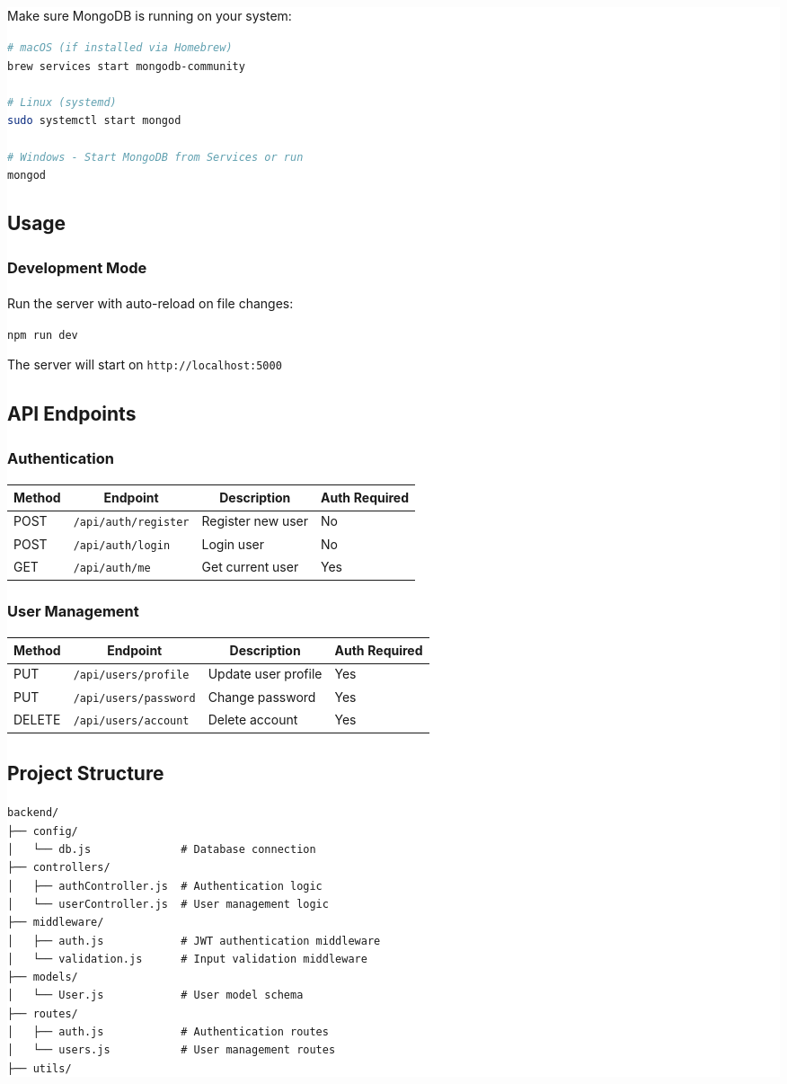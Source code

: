 Make sure MongoDB is running on your system:
```bash
# macOS (if installed via Homebrew)
brew services start mongodb-community

# Linux (systemd)
sudo systemctl start mongod

# Windows - Start MongoDB from Services or run
mongod
```

## Usage

### Development Mode

Run the server with auto-reload on file changes:

```bash
npm run dev
```

The server will start on `http://localhost:5000`

## API Endpoints

### Authentication

| Method | Endpoint | Description | Auth Required |
|--------|----------|-------------|---------------|
| POST | `/api/auth/register` | Register new user | No |
| POST | `/api/auth/login` | Login user | No |
| GET | `/api/auth/me` | Get current user | Yes |

### User Management

| Method | Endpoint | Description | Auth Required |
|--------|----------|-------------|---------------|
| PUT | `/api/users/profile` | Update user profile | Yes |
| PUT | `/api/users/password` | Change password | Yes |
| DELETE | `/api/users/account` | Delete account | Yes |

## Project Structure

```
backend/
├── config/
│   └── db.js              # Database connection
├── controllers/
│   ├── authController.js  # Authentication logic
│   └── userController.js  # User management logic
├── middleware/
│   ├── auth.js            # JWT authentication middleware
│   └── validation.js      # Input validation middleware
├── models/
│   └── User.js            # User model schema
├── routes/
│   ├── auth.js            # Authentication routes
│   └── users.js           # User management routes
├── utils/
```